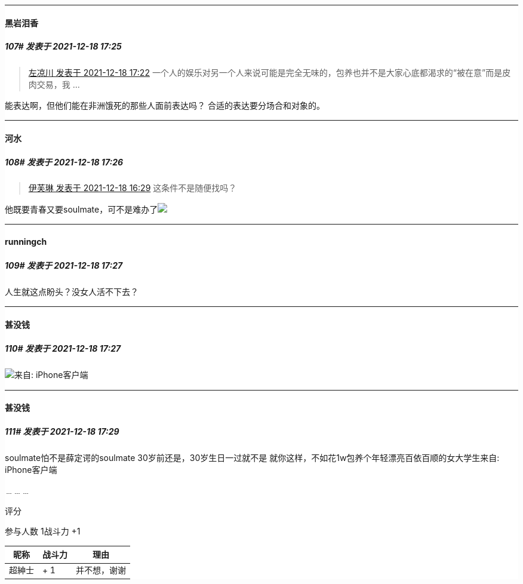 

*****

####  黑岩泪香  
##### 107#       发表于 2021-12-18 17:25

<blockquote><a href="httphttps://bbs.saraba1st.com/2b/forum.php?mod=redirect&amp;goto=findpost&amp;pid=53988709&amp;ptid=2043216" target="_blank">左凉川 发表于 2021-12-18 17:22</a>
一个人的娱乐对另一个人来说可能是完全无味的，包养也并不是大家心底都渴求的“被在意”而是皮肉交易，我 ...</blockquote>
能表达啊，但他们能在非洲饿死的那些人面前表达吗？
合适的表达要分场合和对象的。

*****

####  河水  
##### 108#       发表于 2021-12-18 17:26

<blockquote><a href="httphttps://bbs.saraba1st.com/2b/forum.php?mod=redirect&amp;goto=findpost&amp;pid=53987984&amp;ptid=2043216" target="_blank">伊芙琳 发表于 2021-12-18 16:29</a>
这条件不是随便找吗？</blockquote>
他既要青春又要soulmate，可不是难办了<img src="https://static.saraba1st.com/image/smiley/face2017/001.png" referrerpolicy="no-referrer">

*****

####  runningch  
##### 109#       发表于 2021-12-18 17:27

人生就这点盼头？没女人活不下去？

*****

####  甚没钱  
##### 110#       发表于 2021-12-18 17:27

<img src="https://static.saraba1st.com/image/smiley/face2017/214.gif" referrerpolicy="no-referrer">来自: iPhone客户端

*****

####  甚没钱  
##### 111#       发表于 2021-12-18 17:29

soulmate怕不是薛定谔的soulmate
30岁前还是，30岁生日一过就不是
就你这样，不如花1w包养个年轻漂亮百依百顺的女大学生来自: iPhone客户端

﹍﹍﹍

评分

 参与人数 1战斗力 +1

|昵称|战斗力|理由|
|----|---|---|
| 超紳士| + 1|并不想，谢谢|

